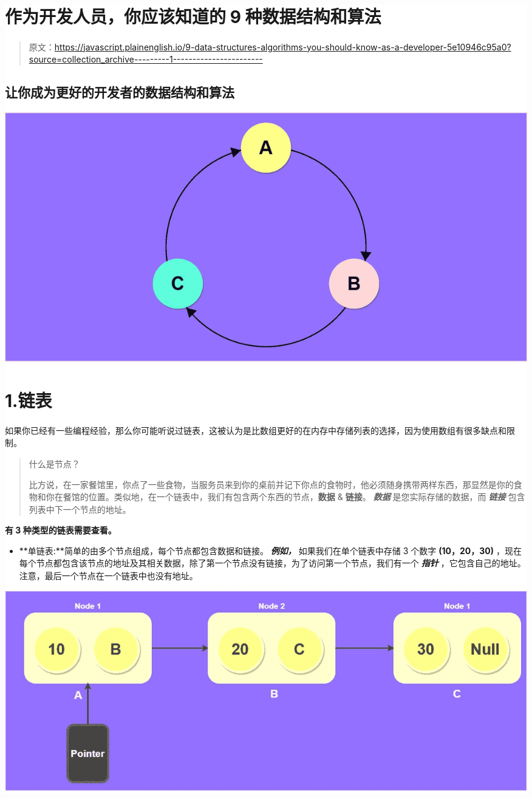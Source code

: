 # 作为开发人员，你应该知道的 9 种数据结构和算法

> 原文：<https://javascript.plainenglish.io/9-data-structures-algorithms-you-should-know-as-a-developer-5e10946c95a0?source=collection_archive---------1----------------------->

## 让你成为更好的开发者的数据结构和算法

![](img/b601fbc00287156ea8f448fba687c134.png)

# 1.链表

如果你已经有一些编程经验，那么你可能听说过链表，这被认为是比数组更好的在内存中存储列表的选择，因为使用数组有很多缺点和限制。

> 什么是节点？
> 
> 比方说，在一家餐馆里，你点了一些食物，当服务员来到你的桌前并记下你点的食物时，他必须随身携带两样东西，那显然是你的食物和你在餐馆的位置。类似地，在一个链表中，我们有包含两个东西的节点，**数据** & **链接**。 ***数据*** 是您实际存储的数据，而 ***链接*** 包含列表中下一个节点的地址。

**有 3 种类型的链表需要查看。**

*   **单链表:**简单的由多个节点组成，每个节点都包含数据和链接。 ***例如，*** 如果我们在单个链表中存储 3 个数字 **(10，20，30)** ，现在每个节点都包含该节点的地址及其相关数据，除了第一个节点没有链接，为了访问第一个节点，我们有一个 ***指针*** ，它包含自己的地址。注意，最后一个节点在一个链表中也没有地址。

![](img/5576dbad608ad3e5611d19bc69dd9187.png)
